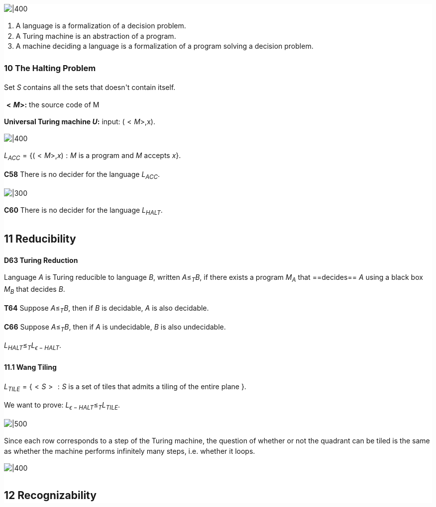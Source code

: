 ![|400](image-20211019232136464.png)

1. A language is a formalization of a decision problem.
2. A Turing machine is an abstraction of a program.
3. A machine deciding a language is a formalization of a program solving a decision problem.

### 10 The Halting Problem

Set $S$ contains all the sets that doesn't contain itself.

**$<M>$:** the source code of M

**Universal Turing machine $U$:**  input: ($<M>$,x).

![|400](image-20211019233719925.png)

$L_{ACC} = \{(<M>, x):M \text{ is a program and } M \text{ accepts }x\}$.

**C58** There is no decider for the language $L_{ACC}$.

![|300](image-20211020004754235.png)

**C60** There is no decider for the language $L_{HALT}$.



## 11 Reducibility

**D63 Turing Reduction** 

Language $A$ is Turing reducible to language $B$, written $A \leq_T B$, if there exists a program $M_A$ that ==decides== $A$ using a black box $M_B$ that decides $B$.

**T64** Suppose $A \leq_T B$, then if $B$ is decidable, $A$ is also decidable.

**C66** Suppose $A \leq_T B$, then if $A$ is undecidable, $B$ is also undecidable.

$L_{HALT} \leq_T L_{\epsilon - HALT}$.

#### 11.1 Wang Tiling

$L_{TILE} = \{<S> : S \text{ is a set of tiles that admits a tiling of the entire plane }\}.$

We want to prove: $L_{\epsilon - HALT} \leq_T L_{TILE}$.

![|500](image-20211020014137295.png)

Since each row corresponds to a step of the Turing machine, the question of whether or not the quadrant can be tiled is the same as whether the machine performs infinitely many steps, i.e. whether it loops.

![|400](image-20211020014307508.png)



## 12 Recognizability
